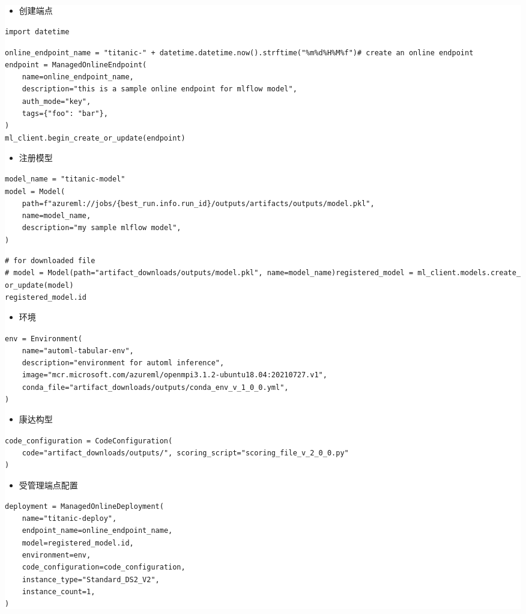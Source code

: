 *   创建端点

```
import datetime
```

```
online_endpoint_name = "titanic-" + datetime.datetime.now().strftime("%m%d%H%M%f")# create an online endpoint
endpoint = ManagedOnlineEndpoint(
    name=online_endpoint_name,
    description="this is a sample online endpoint for mlflow model",
    auth_mode="key",
    tags={"foo": "bar"},
)
ml_client.begin_create_or_update(endpoint)
```

*   注册模型

```
model_name = "titanic-model"
model = Model(
    path=f"azureml://jobs/{best_run.info.run_id}/outputs/artifacts/outputs/model.pkl",
    name=model_name,
    description="my sample mlflow model",
)
```

```
# for downloaded file
# model = Model(path="artifact_downloads/outputs/model.pkl", name=model_name)registered_model = ml_client.models.create_or_update(model)
registered_model.id
```

*   环境

```
env = Environment(
    name="automl-tabular-env",
    description="environment for automl inference",
    image="mcr.microsoft.com/azureml/openmpi3.1.2-ubuntu18.04:20210727.v1",
    conda_file="artifact_downloads/outputs/conda_env_v_1_0_0.yml",
)
```

*   康达构型

```
code_configuration = CodeConfiguration(
    code="artifact_downloads/outputs/", scoring_script="scoring_file_v_2_0_0.py"
)
```

*   受管理端点配置

```
deployment = ManagedOnlineDeployment(
    name="titanic-deploy",
    endpoint_name=online_endpoint_name,
    model=registered_model.id,
    environment=env,
    code_configuration=code_configuration,
    instance_type="Standard_DS2_V2",
    instance_count=1,
)
```
